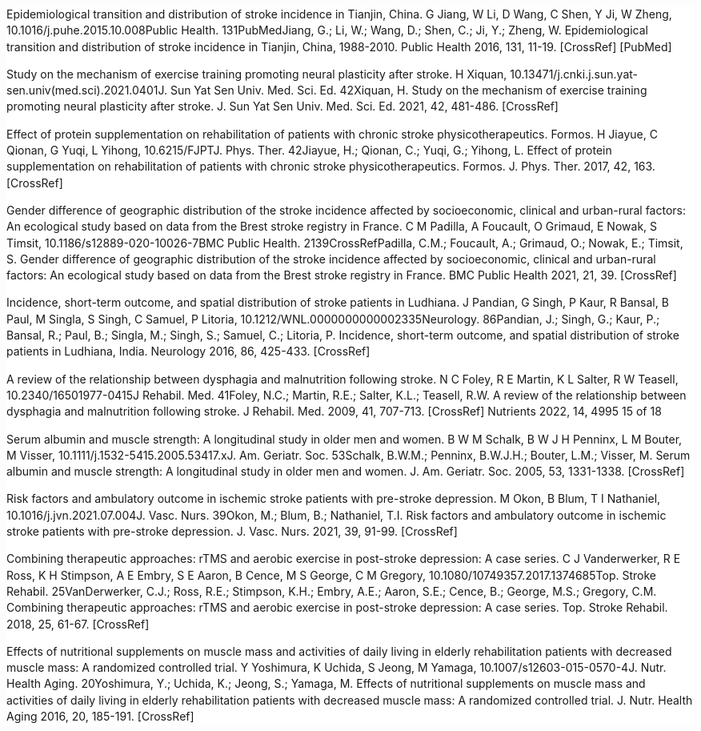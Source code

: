 Epidemiological transition and distribution of stroke incidence in Tianjin, China. G Jiang, W Li, D Wang, C Shen, Y Ji, W Zheng, 10.1016/j.puhe.2015.10.008Public Health. 131PubMedJiang, G.; Li, W.; Wang, D.; Shen, C.; Ji, Y.; Zheng, W. Epidemiological transition and distribution of stroke incidence in Tianjin, China, 1988-2010. Public Health 2016, 131, 11-19. [CrossRef] [PubMed]

Study on the mechanism of exercise training promoting neural plasticity after stroke. H Xiquan, 10.13471/j.cnki.j.sun.yat-sen.univ(med.sci).2021.0401J. Sun Yat Sen Univ. Med. Sci. Ed. 42Xiquan, H. Study on the mechanism of exercise training promoting neural plasticity after stroke. J. Sun Yat Sen Univ. Med. Sci. Ed. 2021, 42, 481-486. [CrossRef]

Effect of protein supplementation on rehabilitation of patients with chronic stroke physicotherapeutics. Formos. H Jiayue, C Qionan, G Yuqi, L Yihong, 10.6215/FJPTJ. Phys. Ther. 42Jiayue, H.; Qionan, C.; Yuqi, G.; Yihong, L. Effect of protein supplementation on rehabilitation of patients with chronic stroke physicotherapeutics. Formos. J. Phys. Ther. 2017, 42, 163. [CrossRef]

Gender difference of geographic distribution of the stroke incidence affected by socioeconomic, clinical and urban-rural factors: An ecological study based on data from the Brest stroke registry in France. C M Padilla, A Foucault, O Grimaud, E Nowak, S Timsit, 10.1186/s12889-020-10026-7BMC Public Health. 2139CrossRefPadilla, C.M.; Foucault, A.; Grimaud, O.; Nowak, E.; Timsit, S. Gender difference of geographic distribution of the stroke incidence affected by socioeconomic, clinical and urban-rural factors: An ecological study based on data from the Brest stroke registry in France. BMC Public Health 2021, 21, 39. [CrossRef]

Incidence, short-term outcome, and spatial distribution of stroke patients in Ludhiana. J Pandian, G Singh, P Kaur, R Bansal, B Paul, M Singla, S Singh, C Samuel, P Litoria, 10.1212/WNL.0000000000002335Neurology. 86Pandian, J.; Singh, G.; Kaur, P.; Bansal, R.; Paul, B.; Singla, M.; Singh, S.; Samuel, C.; Litoria, P. Incidence, short-term outcome, and spatial distribution of stroke patients in Ludhiana, India. Neurology 2016, 86, 425-433. [CrossRef]

A review of the relationship between dysphagia and malnutrition following stroke. N C Foley, R E Martin, K L Salter, R W Teasell, 10.2340/16501977-0415J Rehabil. Med. 41Foley, N.C.; Martin, R.E.; Salter, K.L.; Teasell, R.W. A review of the relationship between dysphagia and malnutrition following stroke. J Rehabil. Med. 2009, 41, 707-713. [CrossRef] Nutrients 2022, 14, 4995 15 of 18

Serum albumin and muscle strength: A longitudinal study in older men and women. B W M Schalk, B W J H Penninx, L M Bouter, M Visser, 10.1111/j.1532-5415.2005.53417.xJ. Am. Geriatr. Soc. 53Schalk, B.W.M.; Penninx, B.W.J.H.; Bouter, L.M.; Visser, M. Serum albumin and muscle strength: A longitudinal study in older men and women. J. Am. Geriatr. Soc. 2005, 53, 1331-1338. [CrossRef]

Risk factors and ambulatory outcome in ischemic stroke patients with pre-stroke depression. M Okon, B Blum, T I Nathaniel, 10.1016/j.jvn.2021.07.004J. Vasc. Nurs. 39Okon, M.; Blum, B.; Nathaniel, T.I. Risk factors and ambulatory outcome in ischemic stroke patients with pre-stroke depression. J. Vasc. Nurs. 2021, 39, 91-99. [CrossRef]

Combining therapeutic approaches: rTMS and aerobic exercise in post-stroke depression: A case series. C J Vanderwerker, R E Ross, K H Stimpson, A E Embry, S E Aaron, B Cence, M S George, C M Gregory, 10.1080/10749357.2017.1374685Top. Stroke Rehabil. 25VanDerwerker, C.J.; Ross, R.E.; Stimpson, K.H.; Embry, A.E.; Aaron, S.E.; Cence, B.; George, M.S.; Gregory, C.M. Combining therapeutic approaches: rTMS and aerobic exercise in post-stroke depression: A case series. Top. Stroke Rehabil. 2018, 25, 61-67. [CrossRef]

Effects of nutritional supplements on muscle mass and activities of daily living in elderly rehabilitation patients with decreased muscle mass: A randomized controlled trial. Y Yoshimura, K Uchida, S Jeong, M Yamaga, 10.1007/s12603-015-0570-4J. Nutr. Health Aging. 20Yoshimura, Y.; Uchida, K.; Jeong, S.; Yamaga, M. Effects of nutritional supplements on muscle mass and activities of daily living in elderly rehabilitation patients with decreased muscle mass: A randomized controlled trial. J. Nutr. Health Aging 2016, 20, 185-191. [CrossRef]
